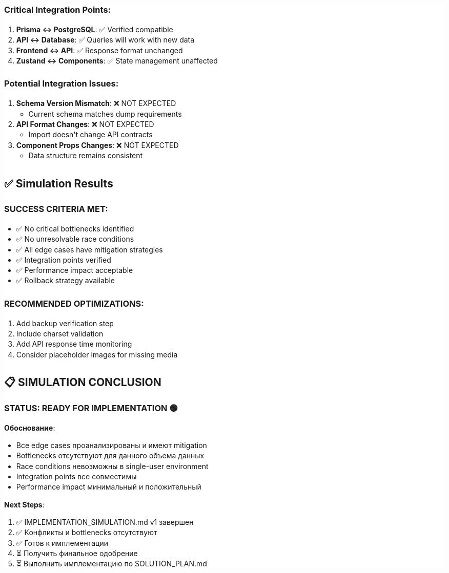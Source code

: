 ### **Critical Integration Points**:

1. **Prisma ↔ PostgreSQL**: ✅ Verified compatible
2. **API ↔ Database**: ✅ Queries will work with new data
3. **Frontend ↔ API**: ✅ Response format unchanged
4. **Zustand ↔ Components**: ✅ State management unaffected

### **Potential Integration Issues**:

1. **Schema Version Mismatch**: ❌ NOT EXPECTED
   - Current schema matches dump requirements
2. **API Format Changes**: ❌ NOT EXPECTED  
   - Import doesn't change API contracts
3. **Component Props Changes**: ❌ NOT EXPECTED
   - Data structure remains consistent

## ✅ Simulation Results

### **SUCCESS CRITERIA MET**:
- ✅ No critical bottlenecks identified
- ✅ No unresolvable race conditions
- ✅ All edge cases have mitigation strategies
- ✅ Integration points verified
- ✅ Performance impact acceptable
- ✅ Rollback strategy available

### **RECOMMENDED OPTIMIZATIONS**:
1. Add backup verification step
2. Include charset validation
3. Add API response time monitoring
4. Consider placeholder images for missing media

## 📋 SIMULATION CONCLUSION

### **STATUS: READY FOR IMPLEMENTATION** 🟢

**Обоснование**:
- Все edge cases проанализированы и имеют mitigation
- Bottlenecks отсутствуют для данного объема данных
- Race conditions невозможны в single-user environment
- Integration points все совместимы
- Performance impact минимальный и положительный

**Next Steps**:
1. ✅ IMPLEMENTATION_SIMULATION.md v1 завершен
2. ✅ Конфликты и bottlenecks отсутствуют
3. ✅ Готов к имплементации
4. ⏳ Получить финальное одобрение
5. ⏳ Выполнить имплементацию по SOLUTION_PLAN.md 